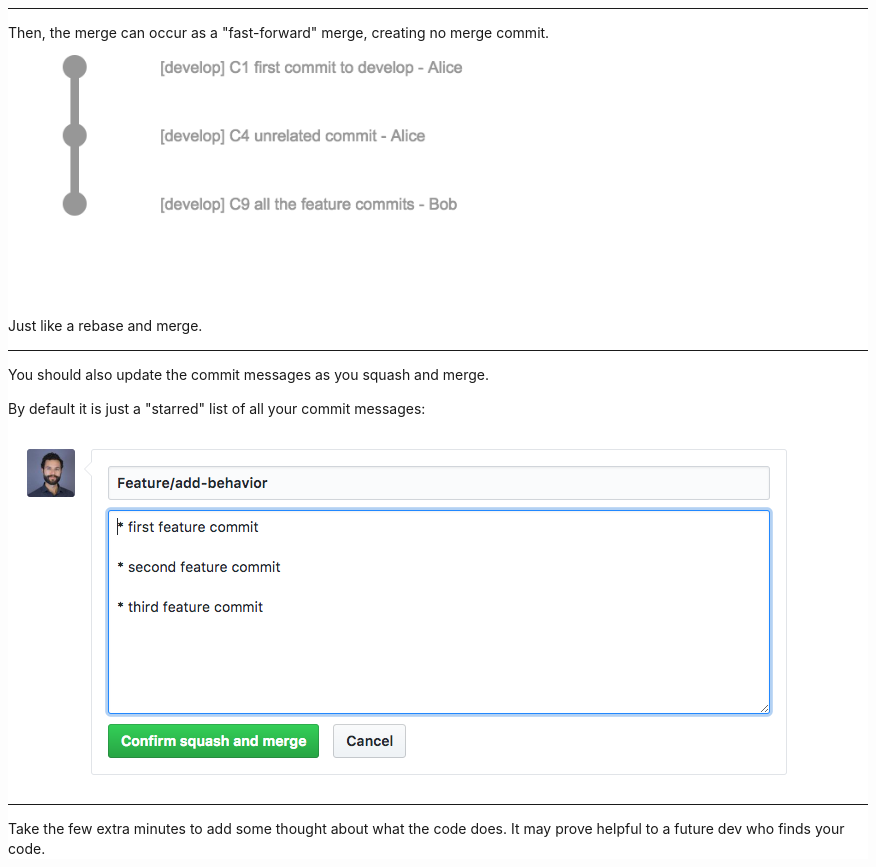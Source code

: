 
---
Then, the merge can occur as a "fast-forward" merge, creating no merge commit.
![](images/networks/squash-2.png)

<p class='fragment'>
Just like a rebase and merge.
</p>

---

You should also update the commit messages as you squash and merge.

By default it is just a "starred" list of all your commit messages:

![](images/github/squash-interface-1.png)

---

Take the few extra minutes to add some thought about what the code does. It may prove helpful to a future dev who finds your code.
